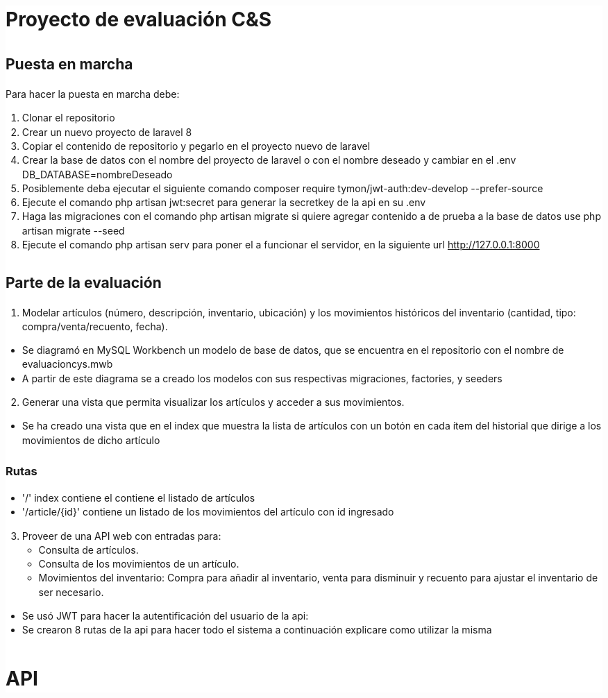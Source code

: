 # Proyecto de evaluación C&S

## Puesta en marcha

Para hacer la puesta en marcha debe:

1. Clonar el repositorio
2. Crear un nuevo proyecto de laravel 8
3. Copiar el contenido de repositorio y pegarlo en el proyecto nuevo de laravel
4. Crear la base de datos con el nombre del proyecto de laravel o con el nombre deseado y cambiar en el .env DB_DATABASE=nombreDeseado
5. Posiblemente deba ejecutar el siguiente comando composer require tymon/jwt-auth:dev-develop --prefer-source
6. Ejecute el comando php artisan jwt:secret para generar la secretkey de la api en su .env
7. Haga las migraciones con el comando php artisan migrate si quiere agregar contenido a de prueba a la base de datos use php artisan migrate --seed
8. Ejecute el comando php artisan serv para poner el a funcionar el servidor, en la siguiente url http://127.0.0.1:8000

## Parte de la evaluación

1. Modelar artículos (número, descripción, inventario, ubicación) y los movimientos históricos del inventario (cantidad, tipo: compra/venta/recuento, fecha).

-   Se diagramó en MySQL Workbench un modelo de base de datos, que se encuentra en el repositorio con el nombre de evaluacioncys.mwb
-   A partir de este diagrama se a creado los modelos con sus respectivas migraciones, factories, y seeders

2. Generar una vista que permita visualizar los artículos y acceder a sus movimientos.

-   Se ha creado una vista que en el index que muestra la lista de artículos con un botón en cada ítem del historial que dirige a los movimientos de dicho artículo

### Rutas

-   '/' index contiene el contiene el listado de artículos
-   '/article/{id}' contiene un listado de los movimientos del artículo con id ingresado

3.  Proveer de una API web con entradas para:
    -   Consulta de artículos.
    -   Consulta de los movimientos de un artículo.
    -   Movimientos del inventario: Compra para añadir al inventario, venta para disminuir y recuento para ajustar el inventario de ser necesario.

-   Se usó JWT para hacer la autentificación del usuario de la api:
-   Se crearon 8 rutas de la api para hacer todo el sistema a continuación explicare como utilizar la misma

# API
